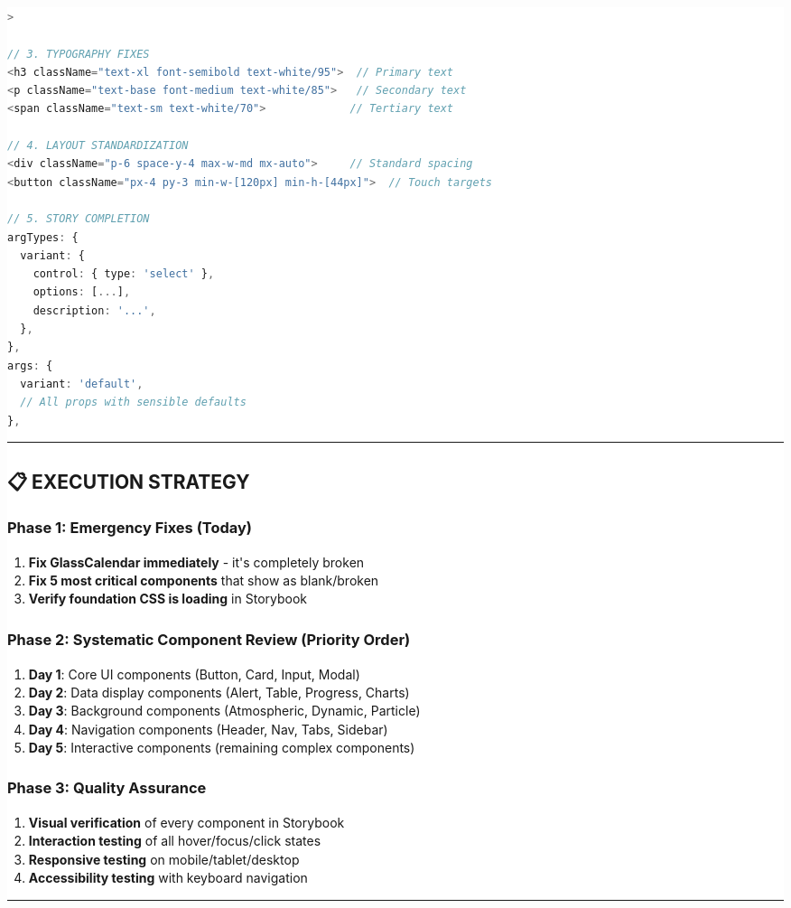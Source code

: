 ```typescript
>

// 3. TYPOGRAPHY FIXES
<h3 className="text-xl font-semibold text-white/95">  // Primary text
<p className="text-base font-medium text-white/85">   // Secondary text
<span className="text-sm text-white/70">             // Tertiary text

// 4. LAYOUT STANDARDIZATION  
<div className="p-6 space-y-4 max-w-md mx-auto">     // Standard spacing
<button className="px-4 py-3 min-w-[120px] min-h-[44px]">  // Touch targets

// 5. STORY COMPLETION
argTypes: {
  variant: {
    control: { type: 'select' },
    options: [...],
    description: '...',
  },
},
args: {
  variant: 'default',
  // All props with sensible defaults
},
```

---

## 📋 **EXECUTION STRATEGY**

### **Phase 1: Emergency Fixes (Today)**
1. **Fix GlassCalendar immediately** - it's completely broken
2. **Fix 5 most critical components** that show as blank/broken
3. **Verify foundation CSS is loading** in Storybook

### **Phase 2: Systematic Component Review (Priority Order)**
1. **Day 1**: Core UI components (Button, Card, Input, Modal)
2. **Day 2**: Data display components (Alert, Table, Progress, Charts)
3. **Day 3**: Background components (Atmospheric, Dynamic, Particle)
4. **Day 4**: Navigation components (Header, Nav, Tabs, Sidebar)
5. **Day 5**: Interactive components (remaining complex components)

### **Phase 3: Quality Assurance**
1. **Visual verification** of every component in Storybook
2. **Interaction testing** of all hover/focus/click states
3. **Responsive testing** on mobile/tablet/desktop
4. **Accessibility testing** with keyboard navigation

---
